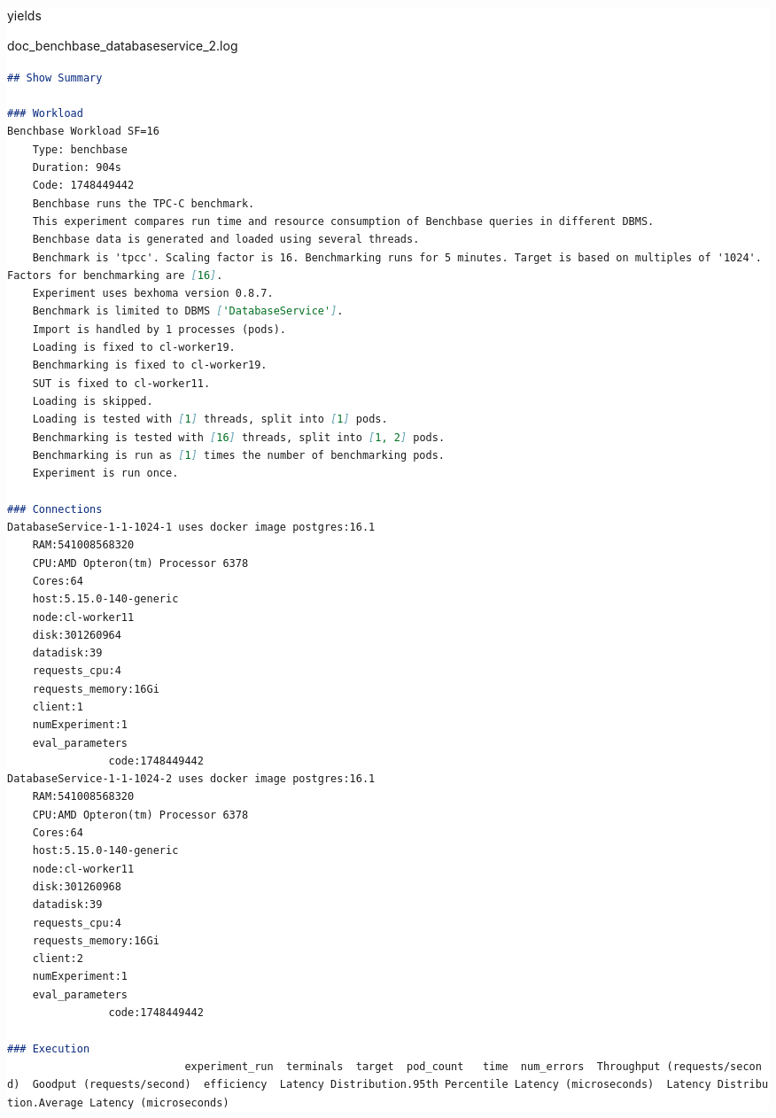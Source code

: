 yields

doc_benchbase_databaseservice_2.log
```markdown
## Show Summary

### Workload
Benchbase Workload SF=16
    Type: benchbase
    Duration: 904s 
    Code: 1748449442
    Benchbase runs the TPC-C benchmark.
    This experiment compares run time and resource consumption of Benchbase queries in different DBMS.
    Benchbase data is generated and loaded using several threads.
    Benchmark is 'tpcc'. Scaling factor is 16. Benchmarking runs for 5 minutes. Target is based on multiples of '1024'. Factors for benchmarking are [16].
    Experiment uses bexhoma version 0.8.7.
    Benchmark is limited to DBMS ['DatabaseService'].
    Import is handled by 1 processes (pods).
    Loading is fixed to cl-worker19.
    Benchmarking is fixed to cl-worker19.
    SUT is fixed to cl-worker11.
    Loading is skipped.
    Loading is tested with [1] threads, split into [1] pods.
    Benchmarking is tested with [16] threads, split into [1, 2] pods.
    Benchmarking is run as [1] times the number of benchmarking pods.
    Experiment is run once.

### Connections
DatabaseService-1-1-1024-1 uses docker image postgres:16.1
    RAM:541008568320
    CPU:AMD Opteron(tm) Processor 6378
    Cores:64
    host:5.15.0-140-generic
    node:cl-worker11
    disk:301260964
    datadisk:39
    requests_cpu:4
    requests_memory:16Gi
    client:1
    numExperiment:1
    eval_parameters
                code:1748449442
DatabaseService-1-1-1024-2 uses docker image postgres:16.1
    RAM:541008568320
    CPU:AMD Opteron(tm) Processor 6378
    Cores:64
    host:5.15.0-140-generic
    node:cl-worker11
    disk:301260968
    datadisk:39
    requests_cpu:4
    requests_memory:16Gi
    client:2
    numExperiment:1
    eval_parameters
                code:1748449442

### Execution
                            experiment_run  terminals  target  pod_count   time  num_errors  Throughput (requests/second)  Goodput (requests/second)  efficiency  Latency Distribution.95th Percentile Latency (microseconds)  Latency Distribution.Average Latency (microseconds)
```